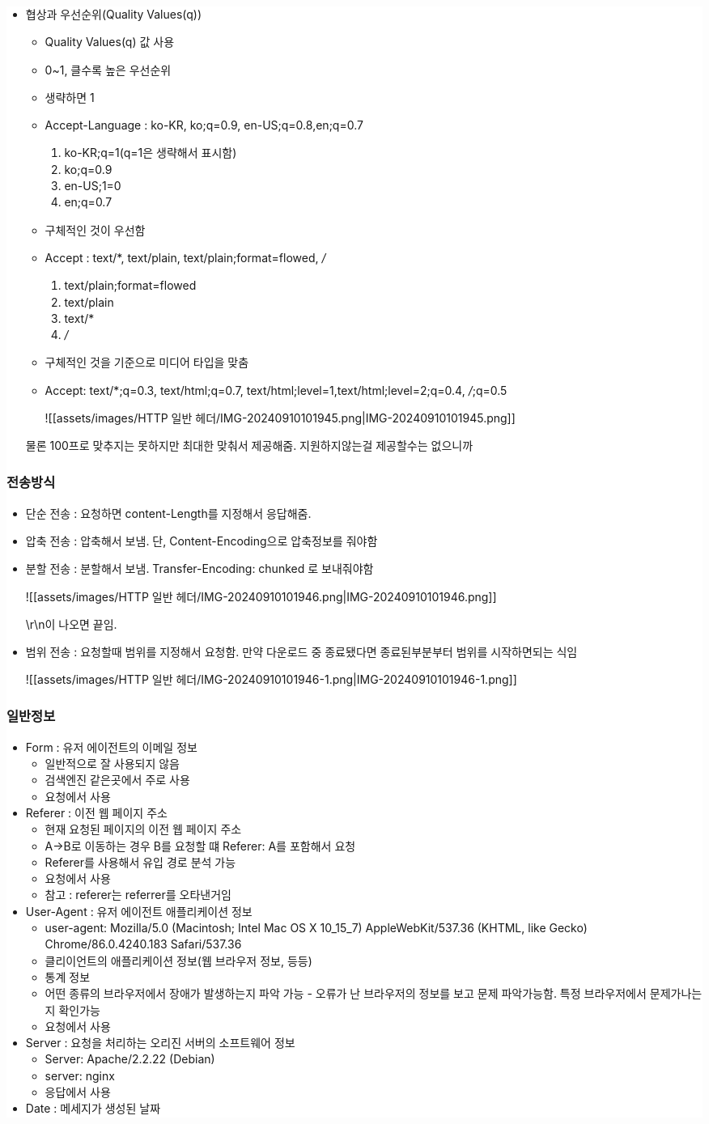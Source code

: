 - 협상과 우선순위(Quality Values(q))
    
    - Quality Values(q) 값 사용
    - 0~1, 클수록 높은 우선순위
    - 생략하면 1
    - Accept-Language : ko-KR, ko;q=0.9, en-US;q=0.8,en;q=0.7
        1. ko-KR;q=1(q=1은 생략해서 표시함)
        2. ko;q=0.9
        3. en-US;1=0
        4. en;q=0.7
    - 구체적인 것이 우선함
    - Accept : text/*, text/plain, text/plain;format=flowed, _/_
        1. text/plain;format=flowed
        2. text/plain
        3. text/*
        4. _/_
    - 구체적인 것을 기준으로 미디어 타입을 맞춤
    - Accept: text/*;q=0.3, text/html;q=0.7, text/html;level=1,text/html;level=2;q=0.4, _/_;q=0.5
        
        ![[assets/images/HTTP 일반 헤더/IMG-20240910101945.png|IMG-20240910101945.png]]
        
    
    물론 100프로 맞추지는 못하지만 최대한 맞춰서 제공해줌. 지원하지않는걸 제공할수는 없으니까
    

### 전송방식

- 단순 전송 : 요청하면 content-Length를 지정해서 응답해줌.
- 압축 전송 : 압축해서 보냄. 단, Content-Encoding으로 압축정보를 줘야함
- 분할 전송 : 분할해서 보냄. Transfer-Encoding: chunked 로 보내줘야함
    
    ![[assets/images/HTTP 일반 헤더/IMG-20240910101946.png|IMG-20240910101946.png]]
    
    \r\n이 나오면 끝임.
    
- 범위 전송 : 요청할때 범위를 지정해서 요청함. 만약 다운로드 중 종료됐다면 종료된부분부터 범위를 시작하면되는 식임
    
    ![[assets/images/HTTP 일반 헤더/IMG-20240910101946-1.png|IMG-20240910101946-1.png]]
    

### 일반정보

- Form : 유저 에이전트의 이메일 정보
    - 일반적으로 잘 사용되지 않음
    - 검색엔진 같은곳에서 주로 사용
    - 요청에서 사용
- Referer : 이전 웹 페이지 주소
    - 현재 요청된 페이지의 이전 웹 페이지 주소
    - A→B로 이동하는 경우 B를 요청할 떄 Referer: A를 포함해서 요청
    - Referer를 사용해서 유입 경로 분석 가능
    - 요청에서 사용
    - 참고 : referer는 referrer를 오타낸거임
- User-Agent : 유저 에이전트 애플리케이션 정보
    - user-agent: Mozilla/5.0 (Macintosh; Intel Mac OS X 10_15_7) AppleWebKit/537.36 (KHTML, like Gecko) Chrome/86.0.4240.183 Safari/537.36
    - 클리이언트의 애플리케이션 정보(웹 브라우저 정보, 등등)
    - 통계 정보
    - 어떤 종류의 브라우저에서 장애가 발생하는지 파악 가능 - 오류가 난 브라우저의 정보를 보고 문제 파악가능함. 특정 브라우저에서 문제가나는지 확인가능
    - 요청에서 사용
- Server : 요청을 처리하는 오리진 서버의 소프트웨어 정보
    - Server: Apache/2.2.22 (Debian)
    - server: nginx
    - 응답에서 사용
- Date : 메세지가 생성된 날짜
